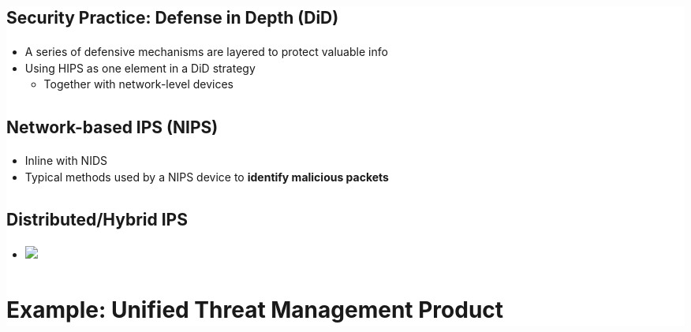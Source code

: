 ## Security Practice: Defense in Depth (DiD)

- A series of defensive mechanisms are layered to protect valuable info
- Using HIPS as one element in a DiD strategy
   - Together with network-level devices

## Network-based IPS (NIPS)

- Inline with NIDS
- Typical methods used by a NIPS device to __identify malicious packets__

## Distributed/Hybrid IPS

- <img src="https://i.imgur.com/6li4RMx.png" width="60%"/>

# Example: Unified Threat Management Product
